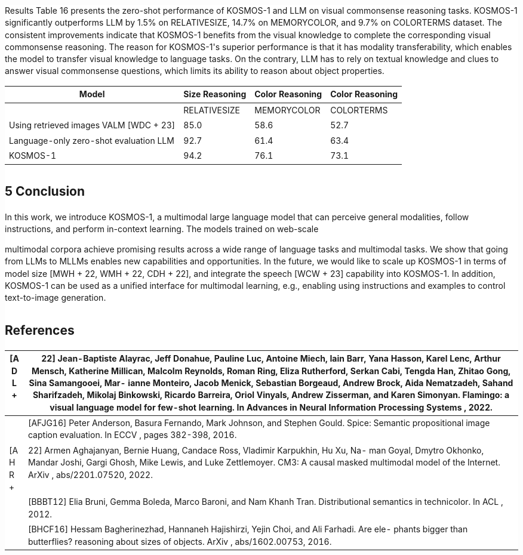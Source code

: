 Results Table 16 presents the zero-shot performance of KOSMOS-1 and LLM on visual commonsense reasoning tasks. KOSMOS-1 significantly outperforms LLM by 1.5% on RELATIVESIZE, 14.7% on MEMORYCOLOR, and 9.7% on COLORTERMS dataset. The consistent improvements indicate that KOSMOS-1 benefits from the visual knowledge to complete the corresponding visual commonsense reasoning. The reason for KOSMOS-1's superior performance is that it has modality transferability, which enables the model to transfer visual knowledge to language tasks. On the contrary, LLM has to rely on textual knowledge and clues to answer visual commonsense questions, which limits its ability to reason about object properties.

| Model                                  | Size Reasoning   | Color Reasoning   | Color Reasoning   |
|----------------------------------------|------------------|-------------------|-------------------|
|                                        | RELATIVESIZE     | MEMORYCOLOR       | COLORTERMS        |
| Using retrieved images VALM [WDC + 23] | 85.0             | 58.6              | 52.7              |
| Language-only zero-shot evaluation LLM | 92.7             | 61.4              | 63.4              |
| KOSMOS-1                               | 94.2             | 76.1              | 73.1              |

## 5 Conclusion

In this work, we introduce KOSMOS-1, a multimodal large language model that can perceive general modalities, follow instructions, and perform in-context learning. The models trained on web-scale

multimodal corpora achieve promising results across a wide range of language tasks and multimodal tasks. We show that going from LLMs to MLLMs enables new capabilities and opportunities. In the future, we would like to scale up KOSMOS-1 in terms of model size [MWH + 22, WMH + 22, CDH + 22], and integrate the speech [WCW + 23] capability into KOSMOS-1. In addition, KOSMOS-1 can be used as a unified interface for multimodal learning, e.g., enabling using instructions and examples to control text-to-image generation.

## References

| [ADL +   | 22] Jean-Baptiste Alayrac, Jeff Donahue, Pauline Luc, Antoine Miech, Iain Barr, Yana Hasson, Karel Lenc, Arthur Mensch, Katherine Millican, Malcolm Reynolds, Roman Ring, Eliza Rutherford, Serkan Cabi, Tengda Han, Zhitao Gong, Sina Samangooei, Mar- ianne Monteiro, Jacob Menick, Sebastian Borgeaud, Andrew Brock, Aida Nematzadeh, Sahand Sharifzadeh, Mikolaj Binkowski, Ricardo Barreira, Oriol Vinyals, Andrew Zisserman, and Karen Simonyan. Flamingo: a visual language model for few-shot learning. In Advances in Neural Information Processing Systems , 2022.                 |
|----------|----------------------------------------------------------------------------------------------------------------------------------------------------------------------------------------------------------------------------------------------------------------------------------------------------------------------------------------------------------------------------------------------------------------------------------------------------------------------------------------------------------------------------------------------------------------------------------------------|
|          | [AFJG16] Peter Anderson, Basura Fernando, Mark Johnson, and Stephen Gould. Spice: Semantic propositional image caption evaluation. In ECCV , pages 382-398, 2016.                                                                                                                                                                                                                                                                                                                                                                                                                            |
| [AHR +   | 22] Armen Aghajanyan, Bernie Huang, Candace Ross, Vladimir Karpukhin, Hu Xu, Na- man Goyal, Dmytro Okhonko, Mandar Joshi, Gargi Ghosh, Mike Lewis, and Luke Zettlemoyer. CM3: A causal masked multimodal model of the Internet. ArXiv , abs/2201.07520, 2022.                                                                                                                                                                                                                                                                                                                                |
|          | [BBBT12] Elia Bruni, Gemma Boleda, Marco Baroni, and Nam Khanh Tran. Distributional semantics in technicolor. In ACL , 2012.                                                                                                                                                                                                                                                                                                                                                                                                                                                                 |
|          | [BHCF16] Hessam Bagherinezhad, Hannaneh Hajishirzi, Yejin Choi, and Ali Farhadi. Are ele- phants bigger than butterflies? reasoning about sizes of objects. ArXiv , abs/1602.00753, 2016.                                                                                                                                                                                                                                                                                                                                                                                                    |